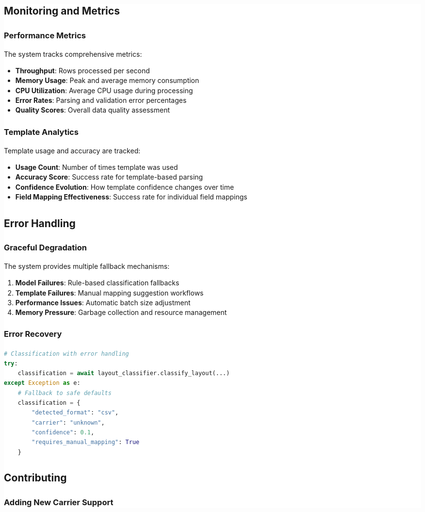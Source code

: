 ## Monitoring and Metrics

### Performance Metrics

The system tracks comprehensive metrics:

- **Throughput**: Rows processed per second
- **Memory Usage**: Peak and average memory consumption
- **CPU Utilization**: Average CPU usage during processing
- **Error Rates**: Parsing and validation error percentages
- **Quality Scores**: Overall data quality assessment

### Template Analytics

Template usage and accuracy are tracked:

- **Usage Count**: Number of times template was used
- **Accuracy Score**: Success rate for template-based parsing
- **Confidence Evolution**: How template confidence changes over time
- **Field Mapping Effectiveness**: Success rate for individual field mappings

## Error Handling

### Graceful Degradation

The system provides multiple fallback mechanisms:

1. **Model Failures**: Rule-based classification fallbacks
2. **Template Failures**: Manual mapping suggestion workflows
3. **Performance Issues**: Automatic batch size adjustment
4. **Memory Pressure**: Garbage collection and resource management

### Error Recovery

```python
# Classification with error handling
try:
    classification = await layout_classifier.classify_layout(...)
except Exception as e:
    # Fallback to safe defaults
    classification = {
        "detected_format": "csv",
        "carrier": "unknown",
        "confidence": 0.1,
        "requires_manual_mapping": True
    }
```

## Contributing

### Adding New Carrier Support
